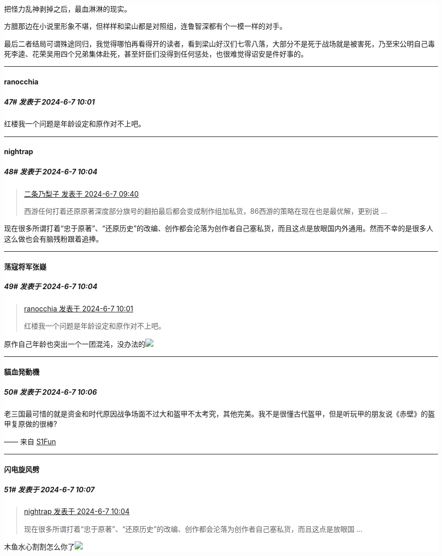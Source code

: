 把怪力乱神剥掉之后，最血淋淋的现实。

方腊那边在小说里形象不堪，但样样和梁山都是对照组，连鲁智深都有个一模一样的对手。

最后二者结局可谓殊途同归，我觉得哪怕再看得开的读者，看到梁山好汉们七零八落，大部分不是死于战场就是被害死，乃至宋公明自己毒死李逵、花荣吴用四个兄弟集体赴死，甚至奸臣们没得到任何惩处，也很难觉得诏安是件好事的。

*****

####  ranocchia  
##### 47#       发表于 2024-6-7 10:01

红楼我一个问题是年龄设定和原作对不上吧。

*****

####  nightrap  
##### 48#       发表于 2024-6-7 10:04

<blockquote><a href="httphttps://bbs.saraba1st.com/2b/forum.php?mod=redirect&amp;goto=findpost&amp;pid=65139389&amp;ptid=2186533" target="_blank">二条乃梨子 发表于 2024-6-7 09:40</a>

西游任何打着还原原著深度部分旗号的翻拍最后都会变成制作组加私货，86西游的策略在现在也是最优解，更别说 ...</blockquote>
现在很多所谓打着“忠于原著”、“还原历史”的改编、创作都会沦落为创作者自己塞私货，而且这点是放眼国内外通用。然而不幸的是很多人这么做也会有脑残粉跟着追捧。

*****

####  荡寇将军张嶷  
##### 49#       发表于 2024-6-7 10:04

<blockquote><a href="httphttps://bbs.saraba1st.com/2b/forum.php?mod=redirect&amp;goto=findpost&amp;pid=65139622&amp;ptid=2186533" target="_blank">ranocchia 发表于 2024-6-7 10:01</a>

红楼我一个问题是年龄设定和原作对不上吧。</blockquote>
原作自己年龄也突出一个一团混沌，没办法的<img src="https://static.saraba1st.com/image/smiley/face/08.gif" referrerpolicy="no-referrer">

*****

####  貓血発動機  
##### 50#       发表于 2024-6-7 10:06

老三国最可惜的就是资金和时代原因战争场面不过大和盔甲不太考究，其他完美。我不是很懂古代盔甲，但是听玩甲的朋友说《赤壁》的盔甲复原做的很棒?

—— 来自 [S1Fun](https://s1fun.koalcat.com)

*****

####  闪电旋风劈  
##### 51#       发表于 2024-6-7 10:07

<blockquote><a href="httphttps://bbs.saraba1st.com/2b/forum.php?mod=redirect&amp;goto=findpost&amp;pid=65139655&amp;ptid=2186533" target="_blank">nightrap 发表于 2024-6-7 10:04</a>

现在很多所谓打着“忠于原著”、“还原历史”的改编、创作都会沦落为创作者自己塞私货，而且这点是放眼国 ...</blockquote>
木鱼水心割割怎么你了<img src="https://static.saraba1st.com/image/smiley/face2017/037.png" referrerpolicy="no-referrer">
